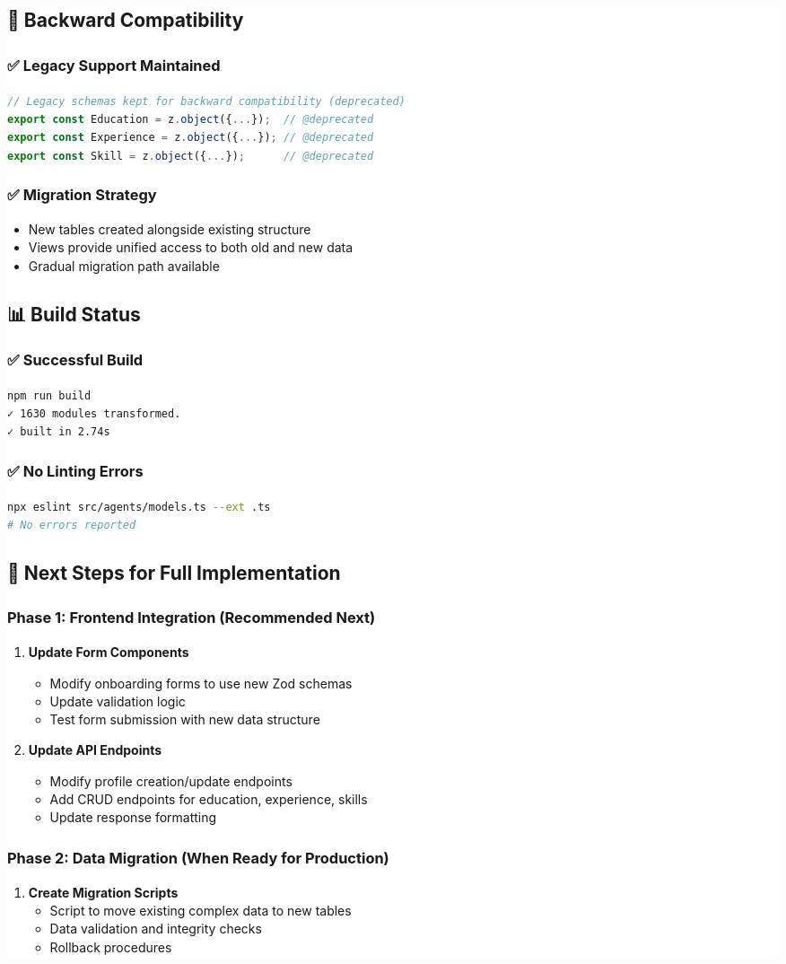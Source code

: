 ## 🔄 **Backward Compatibility**

### **✅ Legacy Support Maintained**
```typescript
// Legacy schemas kept for backward compatibility (deprecated)
export const Education = z.object({...});  // @deprecated
export const Experience = z.object({...}); // @deprecated
export const Skill = z.object({...});      // @deprecated
```

### **✅ Migration Strategy**
- New tables created alongside existing structure
- Views provide unified access to both old and new data
- Gradual migration path available

## 📊 **Build Status**

### **✅ Successful Build**
```bash
npm run build
✓ 1630 modules transformed.
✓ built in 2.74s
```

### **✅ No Linting Errors**
```bash
npx eslint src/agents/models.ts --ext .ts
# No errors reported
```

## 🚀 **Next Steps for Full Implementation**

### **Phase 1: Frontend Integration** (Recommended Next)
1. **Update Form Components**
   - Modify onboarding forms to use new Zod schemas
   - Update validation logic
   - Test form submission with new data structure

2. **Update API Endpoints**
   - Modify profile creation/update endpoints
   - Add CRUD endpoints for education, experience, skills
   - Update response formatting

### **Phase 2: Data Migration** (When Ready for Production)
1. **Create Migration Scripts**
   - Script to move existing complex data to new tables
   - Data validation and integrity checks
   - Rollback procedures
